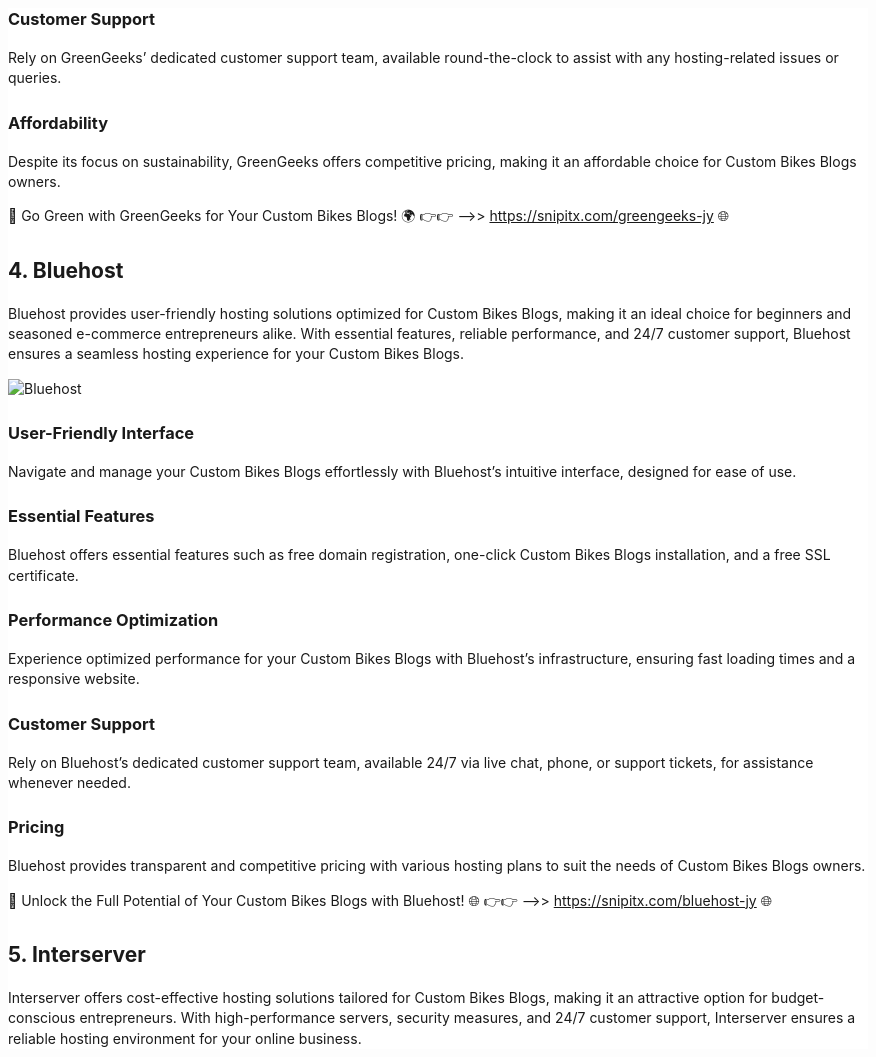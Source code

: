 ### Customer Support
Rely on GreenGeeks’ dedicated customer support team, available round-the-clock to assist with any hosting-related issues or queries.

### Affordability
Despite its focus on sustainability, GreenGeeks offers competitive pricing, making it an affordable choice for Custom Bikes Blogs owners.

🌿 Go Green with GreenGeeks for Your Custom Bikes Blogs! 🌍
👉👉 -->> https://snipitx.com/greengeeks-jy 🌐

## 4. Bluehost

Bluehost provides user-friendly hosting solutions optimized for Custom Bikes Blogs, making it an ideal choice for beginners and seasoned e-commerce entrepreneurs alike. With essential features, reliable performance, and 24/7 customer support, Bluehost ensures a seamless hosting experience for your Custom Bikes Blogs.

![Bluehost](https://i.imgur.com/PasFF9E.jpeg "Bluehost Hosting")

### User-Friendly Interface
Navigate and manage your Custom Bikes Blogs effortlessly with Bluehost’s intuitive interface, designed for ease of use.

### Essential Features
Bluehost offers essential features such as free domain registration, one-click Custom Bikes Blogs installation, and a free SSL certificate.

### Performance Optimization
Experience optimized performance for your Custom Bikes Blogs with Bluehost’s infrastructure, ensuring fast loading times and a responsive website.

### Customer Support
Rely on Bluehost’s dedicated customer support team, available 24/7 via live chat, phone, or support tickets, for assistance whenever needed.

### Pricing
Bluehost provides transparent and competitive pricing with various hosting plans to suit the needs of Custom Bikes Blogs owners.

🚀 Unlock the Full Potential of Your Custom Bikes Blogs with Bluehost! 🌐
👉👉 -->> https://snipitx.com/bluehost-jy 🌐

## 5. Interserver

Interserver offers cost-effective hosting solutions tailored for Custom Bikes Blogs, making it an attractive option for budget-conscious entrepreneurs. With high-performance servers, security measures, and 24/7 customer support, Interserver ensures a reliable hosting environment for your online business.
